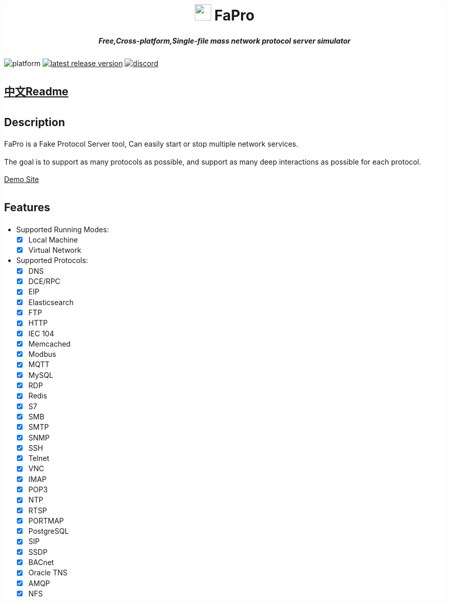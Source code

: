 
<h1 align="center">
<img src="docs/fapro.png" alt="" width="32" height="32"/>
  FaPro
  <br>
</h1>

<h5 align="center">Free,Cross-platform,Single-file mass network protocol server simulator</h5>

![platform](https://img.shields.io/badge/platform-cross-important?color=%23189000)
[![latest release version](https://img.shields.io/github/v/release/fofapro/fapro)](https://github.com/fofapro/fapro/releases)
[![discord](https://img.shields.io/discord/891889408524038155?label=discord&logo=Discord&color=blue)](https://discord.gg/Eaz9dzV4AP)

## [中文Readme](README-CN.md)

## Description 

FaPro is a Fake Protocol Server tool, Can easily start or stop multiple network services.

The goal is to support as many protocols as possible, and support as many deep interactions as possible for each protocol.

[Demo Site](https://faweb.fofa.so/)

## Features

- Supported Running Modes:
  - [x] Local Machine
  - [x] Virtual Network
- Supported Protocols:
  - [x] DNS
  - [x] DCE/RPC
  - [x] EIP
  - [x] Elasticsearch
  - [x] FTP
  - [x] HTTP
  - [x] IEC 104
  - [x] Memcached
  - [x] Modbus
  - [x] MQTT
  - [x] MySQL
  - [x] RDP
  - [x] Redis 
  - [x] S7 
  - [x] SMB
  - [x] SMTP
  - [x] SNMP
  - [x] SSH 
  - [x] Telnet 
  - [x] VNC
  - [x] IMAP
  - [x] POP3
  - [x] NTP
  - [x] RTSP
  - [x] PORTMAP
  - [x] PostgreSQL
  - [x] SIP
  - [x] SSDP
  - [x] BACnet
  - [x] Oracle TNS
  - [x] AMQP
  - [x] NFS